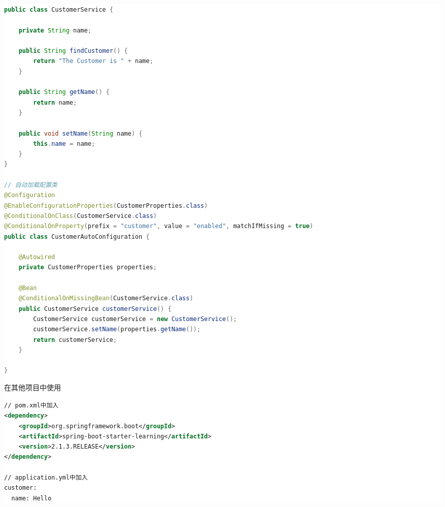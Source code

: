```java
public class CustomerService {

    private String name;

    public String findCustomer() {
        return "The Customer is " + name;
    }

    public String getName() {
        return name;
    }

    public void setName(String name) {
        this.name = name;
    }
}

// 自动加载配置类
@Configuration
@EnableConfigurationProperties(CustomerProperties.class)
@ConditionalOnClass(CustomerService.class)
@ConditionalOnProperty(prefix = "customer", value = "enabled", matchIfMissing = true)
public class CustomerAutoConfiguration {

    @Autowired
    private CustomerProperties properties;

    @Bean
    @ConditionalOnMissingBean(CustomerService.class)
    public CustomerService customerService() {
        CustomerService customerService = new CustomerService();
        customerService.setName(properties.getName());
        return customerService;
    }

}
```



在其他项目中使用

```xml
// pom.xml中加入
<dependency>
    <groupId>org.springframework.boot</groupId>
    <artifactId>spring-boot-starter-learning</artifactId>
    <version>2.1.3.RELEASE</version>
</dependency>

// application.yml中加入
customer:
  name: Hello
```
